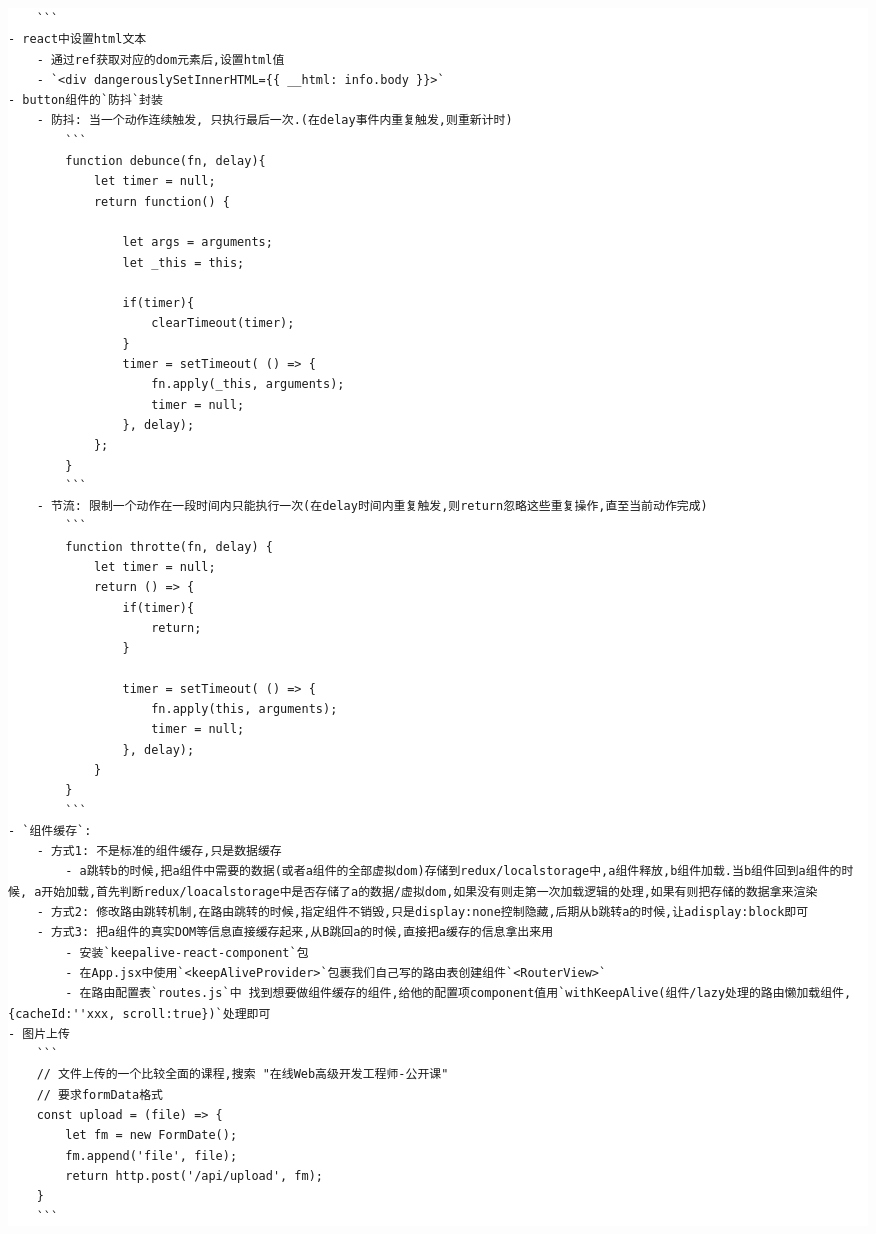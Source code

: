        ```
    - react中设置html文本
        - 通过ref获取对应的dom元素后,设置html值
        - `<div dangerouslySetInnerHTML={{ __html: info.body }}>`
    - button组件的`防抖`封装
        - 防抖: 当一个动作连续触发, 只执行最后一次.(在delay事件内重复触发,则重新计时)
            ```
            function debunce(fn, delay){
                let timer = null;
                return function() {

                    let args = arguments;
                    let _this = this;

                    if(timer){
                        clearTimeout(timer);
                    }
                    timer = setTimeout( () => {
                        fn.apply(_this, arguments);
                        timer = null;
                    }, delay);
                };
            }
            ```
        - 节流: 限制一个动作在一段时间内只能执行一次(在delay时间内重复触发,则return忽略这些重复操作,直至当前动作完成)
            ```
            function throtte(fn, delay) {
                let timer = null;
                return () => {
                    if(timer){
                        return;
                    }

                    timer = setTimeout( () => {
                        fn.apply(this, arguments);
                        timer = null;
                    }, delay);
                }
            }
            ```
    - `组件缓存`:
        - 方式1: 不是标准的组件缓存,只是数据缓存
            - a跳转b的时候,把a组件中需要的数据(或者a组件的全部虚拟dom)存储到redux/localstorage中,a组件释放,b组件加载.当b组件回到a组件的时候, a开始加载,首先判断redux/loacalstorage中是否存储了a的数据/虚拟dom,如果没有则走第一次加载逻辑的处理,如果有则把存储的数据拿来渲染
        - 方式2: 修改路由跳转机制,在路由跳转的时候,指定组件不销毁,只是display:none控制隐藏,后期从b跳转a的时候,让adisplay:block即可
        - 方式3: 把a组件的真实DOM等信息直接缓存起来,从B跳回a的时候,直接把a缓存的信息拿出来用
            - 安装`keepalive-react-component`包
            - 在App.jsx中使用`<keepAliveProvider>`包裹我们自己写的路由表创建组件`<RouterView>`
            - 在路由配置表`routes.js`中 找到想要做组件缓存的组件,给他的配置项component值用`withKeepAlive(组件/lazy处理的路由懒加载组件, {cacheId:''xxx, scroll:true})`处理即可
    - 图片上传
        ```
        // 文件上传的一个比较全面的课程,搜索 "在线Web高级开发工程师-公开课"
        // 要求formData格式
        const upload = (file) => {
            let fm = new FormDate();
            fm.append('file', file);
            return http.post('/api/upload', fm);
        }
        ```






